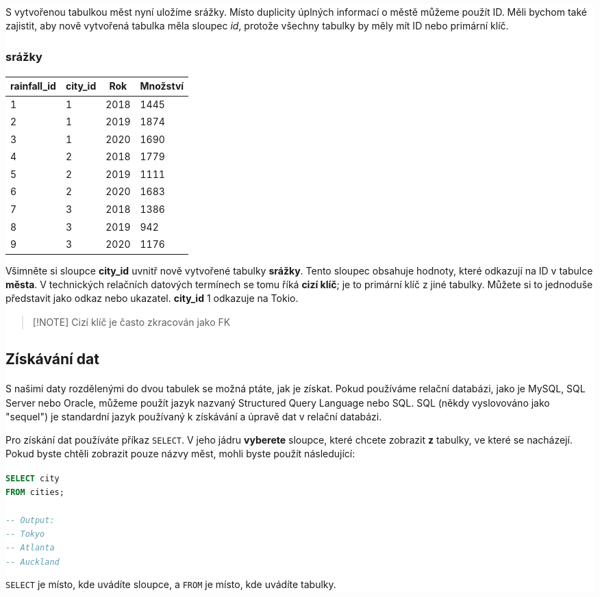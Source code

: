 S vytvořenou tabulkou měst nyní uložíme srážky. Místo duplicity úplných informací o městě můžeme použít ID. Měli bychom také zajistit, aby nově vytvořená tabulka měla sloupec *id*, protože všechny tabulky by měly mít ID nebo primární klíč.

### srážky

| rainfall_id | city_id | Rok  | Množství |
| ----------- | ------- | ---- | -------- |
| 1           | 1       | 2018 | 1445     |
| 2           | 1       | 2019 | 1874     |
| 3           | 1       | 2020 | 1690     |
| 4           | 2       | 2018 | 1779     |
| 5           | 2       | 2019 | 1111     |
| 6           | 2       | 2020 | 1683     |
| 7           | 3       | 2018 | 1386     |
| 8           | 3       | 2019 | 942      |
| 9           | 3       | 2020 | 1176     |

Všimněte si sloupce **city_id** uvnitř nově vytvořené tabulky **srážky**. Tento sloupec obsahuje hodnoty, které odkazují na ID v tabulce **města**. V technických relačních datových termínech se tomu říká **cizí klíč**; je to primární klíč z jiné tabulky. Můžete si to jednoduše představit jako odkaz nebo ukazatel. **city_id** 1 odkazuje na Tokio.

> [!NOTE] Cizí klíč je často zkracován jako FK

## Získávání dat

S našimi daty rozdělenými do dvou tabulek se možná ptáte, jak je získat. Pokud používáme relační databázi, jako je MySQL, SQL Server nebo Oracle, můžeme použít jazyk nazvaný Structured Query Language nebo SQL. SQL (někdy vyslovováno jako "sequel") je standardní jazyk používaný k získávání a úpravě dat v relační databázi.

Pro získání dat používáte příkaz `SELECT`. V jeho jádru **vyberete** sloupce, které chcete zobrazit **z** tabulky, ve které se nacházejí. Pokud byste chtěli zobrazit pouze názvy měst, mohli byste použít následující:

```sql
SELECT city
FROM cities;

-- Output:
-- Tokyo
-- Atlanta
-- Auckland
```

`SELECT` je místo, kde uvádíte sloupce, a `FROM` je místo, kde uvádíte tabulky.
